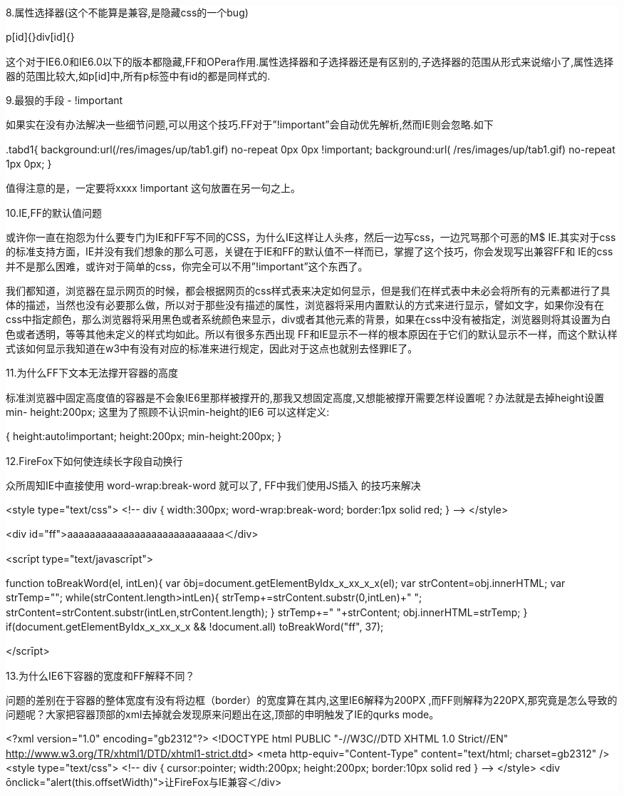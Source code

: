 8.属性选择器(这个不能算是兼容,是隐藏css的一个bug)

p[id]{}div[id]{}

这个对于IE6.0和IE6.0以下的版本都隐藏,FF和OPera作用.属性选择器和子选择器还是有区别的,子选择器的范围从形式来说缩小了,属性选择器的范围比较大,如p[id]中,所有p标签中有id的都是同样式的.

9.最狠的手段 - !important

如果实在没有办法解决一些细节问题,可以用这个技巧.FF对于”!important”会自动优先解析,然而IE则会忽略.如下

.tabd1{ background:url(/res/images/up/tab1.gif) no-repeat 0px 0px !important; background:url( /res/images/up/tab1.gif) no-repeat 1px 0px; }

值得注意的是，一定要将xxxx !important 这句放置在另一句之上。

10.IE,FF的默认值问题

或许你一直在抱怨为什么要专门为IE和FF写不同的CSS，为什么IE这样让人头疼，然后一边写css，一边咒骂那个可恶的M$ IE.其实对于css的标准支持方面，IE并没有我们想象的那么可恶，关键在于IE和FF的默认值不一样而已，掌握了这个技巧，你会发现写出兼容FF和 IE的css并不是那么困难，或许对于简单的css，你完全可以不用”!important”这个东西了。

我们都知道，浏览器在显示网页的时候，都会根据网页的css样式表来决定如何显示，但是我们在样式表中未必会将所有的元素都进行了具体的描述，当然也没有必要那么做，所以对于那些没有描述的属性，浏览器将采用内置默认的方式来进行显示，譬如文字，如果你没有在css中指定颜色，那么浏览器将采用黑色或者系统颜色来显示，div或者其他元素的背景，如果在css中没有被指定，浏览器则将其设置为白色或者透明，等等其他未定义的样式均如此。所以有很多东西出现 FF和IE显示不一样的根本原因在于它们的默认显示不一样，而这个默认样式该如何显示我知道在w3中有没有对应的标准来进行规定，因此对于这点也就别去怪罪IE了。

11.为什么FF下文本无法撑开容器的高度

标准浏览器中固定高度值的容器是不会象IE6里那样被撑开的,那我又想固定高度,又想能被撑开需要怎样设置呢？办法就是去掉height设置min- height:200px; 这里为了照顾不认识min-height的IE6 可以这样定义:

{ height:auto!important; height:200px; min-height:200px; }

12.FireFox下如何使连续长字段自动换行

众所周知IE中直接使用 word-wrap:break-word 就可以了, FF中我们使用JS插入 的技巧来解决

&lt;style type="text/css"&gt; &lt;!-- div { width:300px; word-wrap:break-word; border:1px solid red; } --&gt; &lt;/style&gt;

&lt;div id="ff"&gt;aaaaaaaaaaaaaaaaaaaaaaaaaaaa＜/div&gt;

&lt;scrīpt type="text/javascrīpt"&gt;

function toBreakWord(el, intLen){ var ōbj=document.getElementByIdx_x_xx_x_x(el); var strContent=obj.innerHTML; var strTemp=""; while(strContent.length&gt;intLen){ strTemp+=strContent.substr(0,intLen)+" "; strContent=strContent.substr(intLen,strContent.length); } strTemp+=" "+strContent; obj.innerHTML=strTemp; } if(document.getElementByIdx_x_xx_x_x &amp;&amp; !document.all) toBreakWord("ff", 37);

&lt;/scrīpt&gt;

13.为什么IE6下容器的宽度和FF解释不同？

问题的差别在于容器的整体宽度有没有将边框（border）的宽度算在其内,这里IE6解释为200PX ,而FF则解释为220PX,那究竟是怎么导致的问题呢？大家把容器顶部的xml去掉就会发现原来问题出在这,顶部的申明触发了IE的qurks mode。

&lt;?xml version="1.0" encoding="gb2312"?&gt; &lt;!DOCTYPE html PUBLIC "-//W3C//DTD XHTML 1.0 Strict//EN" <a href="http://www.w3.org/TR/xhtml1/DTD/xhtml1-strict.dtd">http://www.w3.org/TR/xhtml1/DTD/xhtml1-strict.dtd</a>&gt; &lt;meta http-equiv="Content-Type" content="text/html; charset=gb2312" /&gt; &lt;style type="text/css"&gt; &lt;!-- div { cursor:pointer; width:200px; height:200px; border:10px solid red } --&gt; &lt;/style&gt; &lt;div ōnclick="alert(this.offsetWidth)"&gt;让FireFox与IE兼容＜/div&gt;
